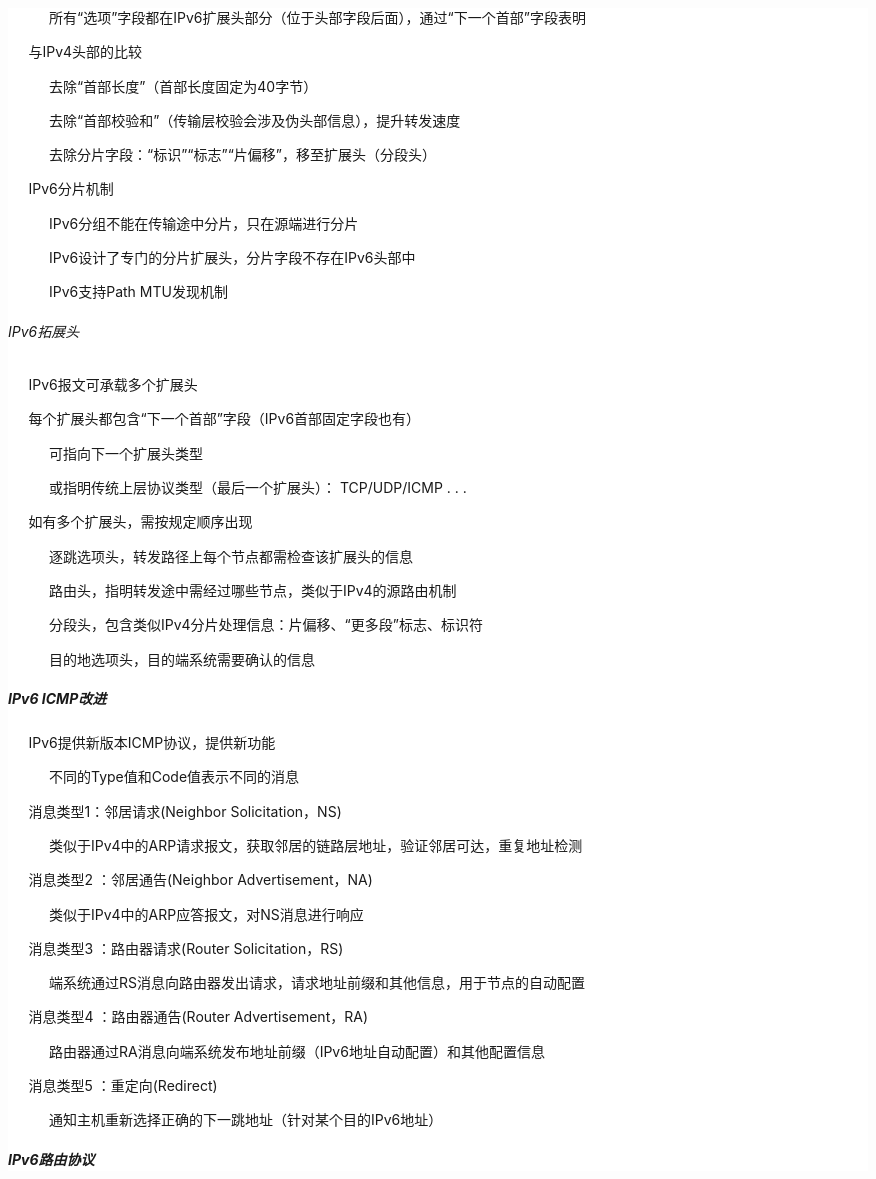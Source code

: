 $\quad$ $\quad$ 所有“选项”字段都在IPv6扩展头部分（位于头部字段后面），通过“下一个首部”字段表明

$\quad$ 与IPv4头部的比较

$\quad$ $\quad$ 去除“首部长度”（首部长度固定为40字节）

$\quad$ $\quad$ 去除“首部校验和”（传输层校验会涉及伪头部信息），提升转发速度

$\quad$ $\quad$ 去除分片字段：“标识”“标志”“片偏移”，移至扩展头（分段头）

$\quad$ IPv6分片机制

$\quad$ $\quad$ IPv6分组不能在传输途中分片，只在源端进行分片

$\quad$ $\quad$ IPv6设计了专门的分片扩展头，分片字段不存在IPv6头部中

$\quad$ $\quad$ IPv6支持Path MTU发现机制

###### IPv6拓展头

$\quad$ IPv6报文可承载多个扩展头

$\quad$ 每个扩展头都包含“下一个首部”字段（IPv6首部固定字段也有）

$\quad$ $\quad$ 可指向下一个扩展头类型

$\quad$ $\quad$ 或指明传统上层协议类型（最后一个扩展头）： TCP/UDP/ICMP . . .

$\quad$ 如有多个扩展头，需按规定顺序出现

$\quad$ $\quad$ 逐跳选项头，转发路径上每个节点都需检查该扩展头的信息

$\quad$ $\quad$ 路由头，指明转发途中需经过哪些节点，类似于IPv4的源路由机制

$\quad$ $\quad$ 分段头，包含类似IPv4分片处理信息：片偏移、“更多段”标志、标识符

$\quad$ $\quad$ 目的地选项头，目的端系统需要确认的信息

##### IPv6 ICMP改进

$\quad$ IPv6提供新版本ICMP协议，提供新功能

$\quad$ $\quad$ 不同的Type值和Code值表示不同的消息

$\quad$ 消息类型1：邻居请求(Neighbor Solicitation，NS)

$\quad$ $\quad$ 类似于IPv4中的ARP请求报文，获取邻居的链路层地址，验证邻居可达，重复地址检测

$\quad$ 消息类型2 ：邻居通告(Neighbor Advertisement，NA)

$\quad$ $\quad$ 类似于IPv4中的ARP应答报文，对NS消息进行响应

$\quad$ 消息类型3 ：路由器请求(Router Solicitation，RS)

$\quad$ $\quad$ 端系统通过RS消息向路由器发出请求，请求地址前缀和其他信息，用于节点的自动配置

$\quad$ 消息类型4 ：路由器通告(Router Advertisement，RA)

$\quad$ $\quad$ 路由器通过RA消息向端系统发布地址前缀（IPv6地址自动配置）和其他配置信息

$\quad$ 消息类型5 ：重定向(Redirect)

$\quad$ $\quad$ 通知主机重新选择正确的下一跳地址（针对某个目的IPv6地址）

##### IPv6路由协议
